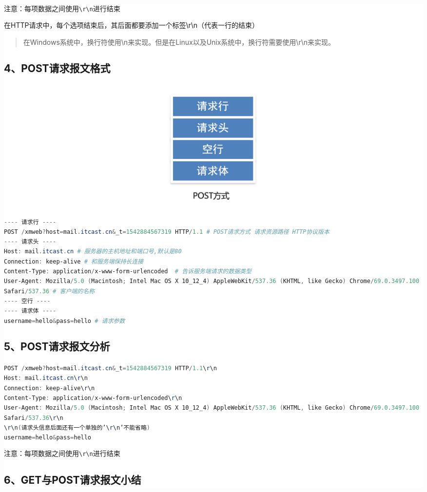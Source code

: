 注意：每项数据之间使用`\r\n`进行结束

在HTTP请求中，每个选项结束后，其后面都要添加一个标签\r\n（代表一行的结束）

> 在Windows系统中，换行符使用\n来实现。但是在Linux以及Unix系统中，换行符需要使用\r\n来实现。

## 4、POST请求报文格式

![image-20210114144320937](media/image-20210114144320937-0606600.png)

```powershell
---- 请求行 ----
POST /xmweb?host=mail.itcast.cn&_t=1542884567319 HTTP/1.1 # POST请求方式 请求资源路径 HTTP协议版本
---- 请求头 ----
Host: mail.itcast.cn # 服务器的主机地址和端口号,默认是80
Connection: keep-alive # 和服务端保持长连接
Content-Type: application/x-www-form-urlencoded  # 告诉服务端请求的数据类型
User-Agent: Mozilla/5.0 (Macintosh; Intel Mac OS X 10_12_4) AppleWebKit/537.36 (KHTML, like Gecko) Chrome/69.0.3497.100 Safari/537.36 # 客户端的名称
---- 空行 ----
---- 请求体 ----
username=hello&pass=hello # 请求参数
```

## 5、POST请求报文分析

```powershell
POST /xmweb?host=mail.itcast.cn&_t=1542884567319 HTTP/1.1\r\n
Host: mail.itcast.cn\r\n
Connection: keep-alive\r\n
Content-Type: application/x-www-form-urlencoded\r\n
User-Agent: Mozilla/5.0 (Macintosh; Intel Mac OS X 10_12_4) AppleWebKit/537.36 (KHTML, like Gecko) Chrome/69.0.3497.100 Safari/537.36\r\n
\r\n(请求头信息后面还有一个单独的’\r\n’不能省略)
username=hello&pass=hello
```

注意：每项数据之间使用`\r\n`进行结束

## 6、GET与POST请求报文小结

